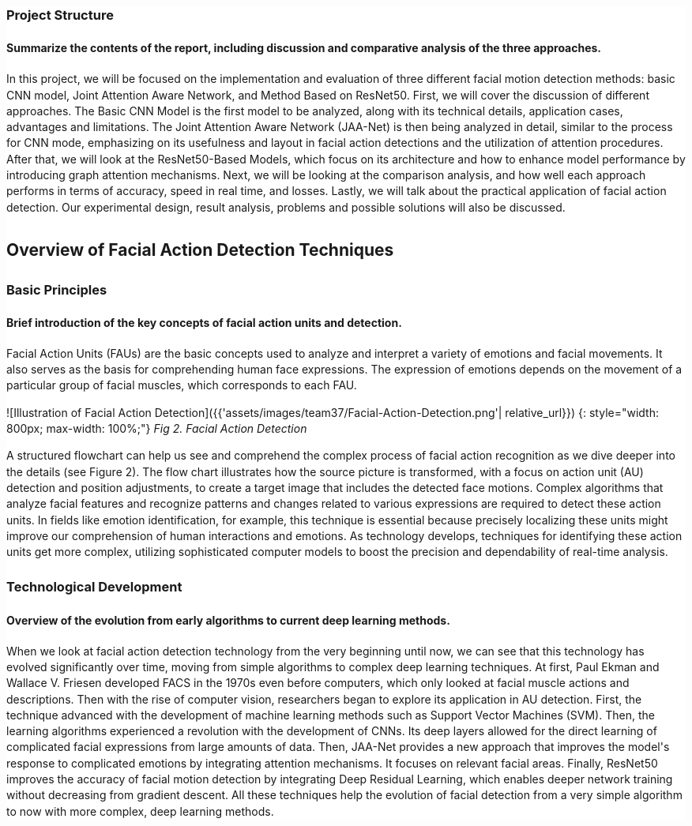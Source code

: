 ### Project Structure
#### Summarize the contents of the report, including discussion and comparative analysis of the three approaches.
In this project, we will be focused on the implementation and evaluation of three different facial motion detection methods: basic CNN model, Joint Attention Aware Network, and Method Based on ResNet50. First, we will cover the discussion of different approaches. The Basic CNN Model is the first model to be analyzed, along with its technical details, application cases, advantages and limitations. The Joint Attention Aware Network (JAA-Net) is then being analyzed in detail, similar to the process for CNN mode, emphasizing on its usefulness and layout in facial action detections and the utilization of attention procedures. After that, we will look at the ResNet50-Based Models, which focus on its architecture and how to enhance model performance by introducing graph attention mechanisms. Next, we will be looking at the comparison analysis, and how well each approach performs in terms of accuracy, speed in real time, and losses. Lastly, we will talk about the practical application of facial action detection. Our experimental design, result analysis, problems and possible solutions will also be discussed.

## Overview of Facial Action Detection Techniques
### Basic Principles
#### Brief introduction of the key concepts of facial action units and detection.
Facial Action Units (FAUs) are the basic concepts used to analyze and interpret a variety of emotions and facial movements. ⁤⁤It also serves as the basis for comprehending human face expressions. ⁤⁤The expression of emotions depends on the movement of a particular group of facial muscles, which corresponds to each FAU.

![Illustration of Facial Action Detection]({{'assets/images/team37/Facial-Action-Detection.png'| relative_url}})
{: style="width: 800px; max-width: 100%;"}
*Fig 2. Facial Action Detection*

A structured flowchart can help us see and comprehend the complex process of facial action recognition as we dive deeper into the details (see Figure 2). The flow chart illustrates how the source picture is transformed, with a focus on action unit (AU) detection and position adjustments, to create a target image that includes the detected face motions. Complex algorithms that analyze facial features and recognize patterns and changes related to various expressions are required to detect these action units. ⁤⁤In fields like emotion identification, for example, this technique is essential because precisely localizing these units might improve our comprehension of human interactions and emotions. ⁤⁤As technology develops, techniques for identifying these action units get more complex, utilizing sophisticated computer models to boost the precision and dependability of real-time analysis. 

### Technological Development
#### Overview of the evolution from early algorithms to current deep learning methods.
When we look at facial action detection technology from the very beginning until now, we can see that this technology has evolved significantly over time, moving from simple algorithms to complex deep learning techniques. At first, Paul Ekman and Wallace V. Friesen developed FACS in the 1970s even before computers, which only looked at facial muscle actions and descriptions. Then with the rise of computer vision, researchers began to explore its application in AU detection. First, the technique advanced with the development of machine learning methods such as Support Vector Machines (SVM). Then, ⁤the learning algorithms experienced a revolution with the development of CNNs. Its deep layers allowed for the direct learning of complicated facial expressions from large amounts of data. ⁤Then, JAA-Net provides a new approach that improves the model's response to complicated emotions by integrating attention mechanisms. It focuses on relevant facial areas. Finally, ResNet50 improves the accuracy of facial motion detection by integrating Deep Residual Learning, which enables deeper network training without decreasing from gradient descent. All these techniques help the evolution of facial detection from a very simple algorithm to now with more complex, deep learning methods.
